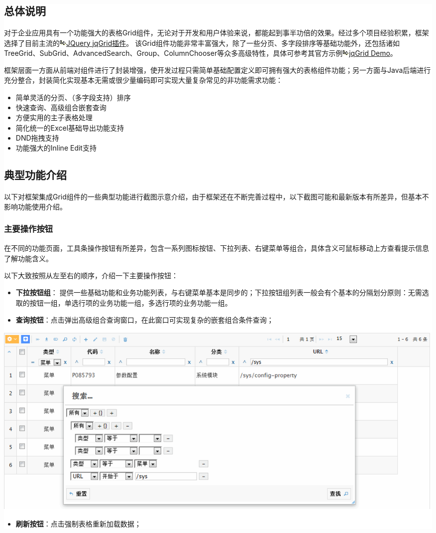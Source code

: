 ## 总体说明

对于企业应用具有一个功能强大的表格Grid组件，无论对于开发和用户体验来说，都能起到事半功倍的效果。经过多个项目经验积累，框架选择了目前主流的[![link](images/link.gif)JQuery jqGrid插件](http://www.trirand.com/blog/)。
该Grid组件功能非常丰富强大，除了一些分页、多字段排序等基础功能外，还包括诸如TreeGrid、SubGrid、AdvancedSearch、Group、ColumnChooser等众多高级特性，具体可参考其官方示例[![link](images/link.gif)jqGrid Demo](http://trirand.com/blog/jqgrid/jqgrid.html)。

框架层面一方面从前端对组件进行了封装增强，使开发过程只需简单基础配置定义即可拥有强大的表格组件功能；另一方面与Java后端进行充分整合，封装简化实现基本无需或很少量编码即可实现大量复杂常见的非功能需求功能：

* 简单灵活的分页、（多字段支持）排序
* 快速查询、高级组合嵌套查询
* 方便实用的主子表格处理
* 简化统一的Excel基础导出功能支持
* DND拖拽支持
* 功能强大的Inline Edit支持

## 典型功能介绍

以下对框架集成Grid组件的一些典型功能进行截图示意介绍，由于框架还在不断完善过程中，以下截图可能和最新版本有所差异，但基本不影响功能使用介绍。

### 主要操作按钮

在不同的功能页面，工具条操作按钮有所差异，包含一系列图标按钮、下拉列表、右键菜单等组合，具体含义可鼠标移动上方查看提示信息了解功能含义。

以下大致按照从左至右的顺序，介绍一下主要操作按钮：

* **下拉按钮组**： 提供一些基础功能和业务功能列表，与右键菜单基本是同步的；下拉按钮组列表一般会有个基本的分隔划分原则：无需选取的按钮一组，单选行项的业务功能一组，多选行项的业务功能一组。

* **查询按钮**：点击弹出高级组合查询窗口，在此窗口可实现复杂的嵌套组合条件查询；

![grid-filter-advsearch](images/grid-filter-advsearch.gif)

* **刷新按钮**：点击强制表格重新加载数据；
